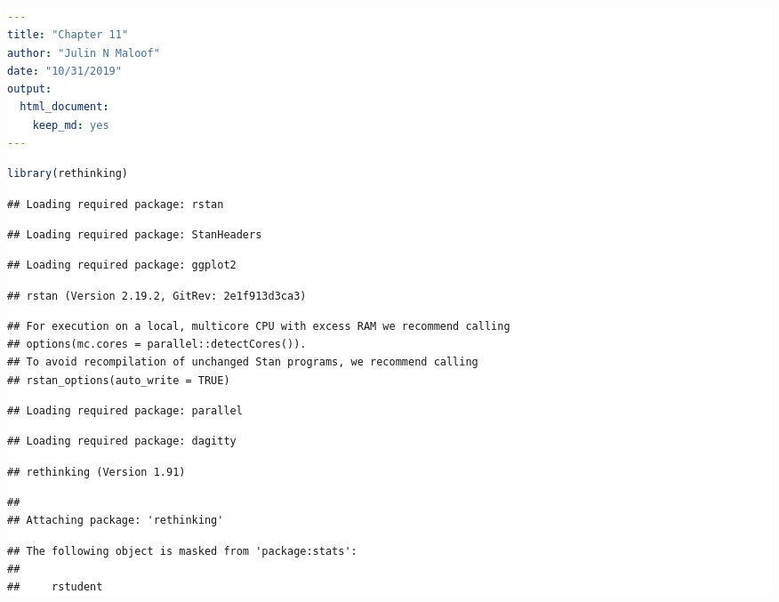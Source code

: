 ```yaml
---
title: "Chapter 11"
author: "Julin N Maloof"
date: "10/31/2019"
output: 
  html_document: 
    keep_md: yes
---
```





```r
library(rethinking)
```

```
## Loading required package: rstan
```

```
## Loading required package: StanHeaders
```

```
## Loading required package: ggplot2
```

```
## rstan (Version 2.19.2, GitRev: 2e1f913d3ca3)
```

```
## For execution on a local, multicore CPU with excess RAM we recommend calling
## options(mc.cores = parallel::detectCores()).
## To avoid recompilation of unchanged Stan programs, we recommend calling
## rstan_options(auto_write = TRUE)
```

```
## Loading required package: parallel
```

```
## Loading required package: dagitty
```

```
## rethinking (Version 1.91)
```

```
## 
## Attaching package: 'rethinking'
```

```
## The following object is masked from 'package:stats':
## 
##     rstudent
```
